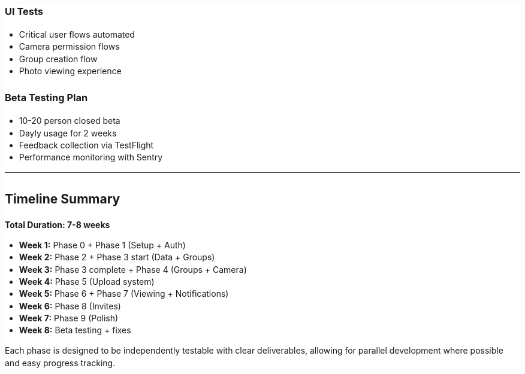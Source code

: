 ### UI Tests
- Critical user flows automated
- Camera permission flows
- Group creation flow
- Photo viewing experience

### Beta Testing Plan
- 10-20 person closed beta
- Dayly usage for 2 weeks
- Feedback collection via TestFlight
- Performance monitoring with Sentry

---

## Timeline Summary

**Total Duration: 7-8 weeks**

- **Week 1:** Phase 0 + Phase 1 (Setup + Auth)
- **Week 2:** Phase 2 + Phase 3 start (Data + Groups)
- **Week 3:** Phase 3 complete + Phase 4 (Groups + Camera)
- **Week 4:** Phase 5 (Upload system)
- **Week 5:** Phase 6 + Phase 7 (Viewing + Notifications)
- **Week 6:** Phase 8 (Invites)
- **Week 7:** Phase 9 (Polish)
- **Week 8:** Beta testing + fixes

Each phase is designed to be independently testable with clear deliverables, allowing for parallel development where possible and easy progress tracking.

